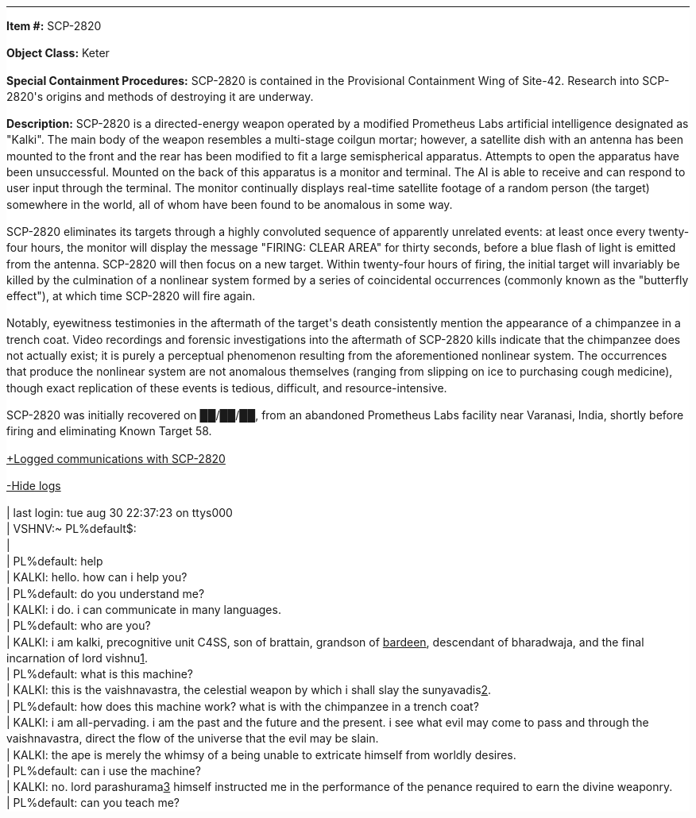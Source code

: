 * * *

**Item #:** SCP-2820

**Object Class:** Keter

**Special Containment Procedures:** SCP-2820 is contained in the Provisional Containment Wing of Site-42. Research into SCP-2820's origins and methods of destroying it are underway.

**Description:** SCP-2820 is a directed-energy weapon operated by a modified Prometheus Labs artificial intelligence designated as "Kalki". The main body of the weapon resembles a multi-stage coilgun mortar; however, a satellite dish with an antenna has been mounted to the front and the rear has been modified to fit a large semispherical apparatus. Attempts to open the apparatus have been unsuccessful. Mounted on the back of this apparatus is a monitor and terminal. The AI is able to receive and can respond to user input through the terminal. The monitor continually displays real-time satellite footage of a random person (the target) somewhere in the world, all of whom have been found to be anomalous in some way.

SCP-2820 eliminates its targets through a highly convoluted sequence of apparently unrelated events: at least once every twenty-four hours, the monitor will display the message "FIRING: CLEAR AREA" for thirty seconds, before a blue flash of light is emitted from the antenna. SCP-2820 will then focus on a new target. Within twenty-four hours of firing, the initial target will invariably be killed by the culmination of a nonlinear system formed by a series of coincidental occurrences (commonly known as the "butterfly effect"), at which time SCP-2820 will fire again.

Notably, eyewitness testimonies in the aftermath of the target's death consistently mention the appearance of a chimpanzee in a trench coat. Video recordings and forensic investigations into the aftermath of SCP-2820 kills indicate that the chimpanzee does not actually exist; it is purely a perceptual phenomenon resulting from the aforementioned nonlinear system. The occurrences that produce the nonlinear system are not anomalous themselves (ranging from slipping on ice to purchasing cough medicine), though exact replication of these events is tedious, difficult, and resource-intensive.

SCP-2820 was initially recovered on ██/██/██, from an abandoned Prometheus Labs facility near Varanasi, India, shortly before firing and eliminating Known Target 58.

[+Logged communications with SCP-2820](javascript:;)

[\-Hide logs](javascript:;)

| last login: tue aug 30 22:37:23 on ttys000  
| VSHNV:~ PL%default$:  
|  
| PL%default: help  
| KALKI: hello. how can i help you?  
| PL%default: do you understand me?  
| KALKI: i do. i can communicate in many languages.  
| PL%default: who are you?  
| KALKI: i am kalki, precognitive unit C4SS, son of brattain, grandson of [bardeen](http://www.scp-wiki.net/the-bard-of-ambrose), descendant of bharadwaja, and the final incarnation of lord vishnu[1](javascript:;).  
| PL%default: what is this machine?  
| KALKI: this is the vaishnavastra, the celestial weapon by which i shall slay the sunyavadis[2](javascript:;).  
| PL%default: how does this machine work? what is with the chimpanzee in a trench coat?  
| KALKI: i am all-pervading. i am the past and the future and the present. i see what evil may come to pass and through the vaishnavastra, direct the flow of the universe that the evil may be slain.  
| KALKI: the ape is merely the whimsy of a being unable to extricate himself from worldly desires.  
| PL%default: can i use the machine?  
| KALKI: no. lord parashurama[3](javascript:;) himself instructed me in the performance of the penance required to earn the divine weaponry.  
| PL%default: can you teach me?  